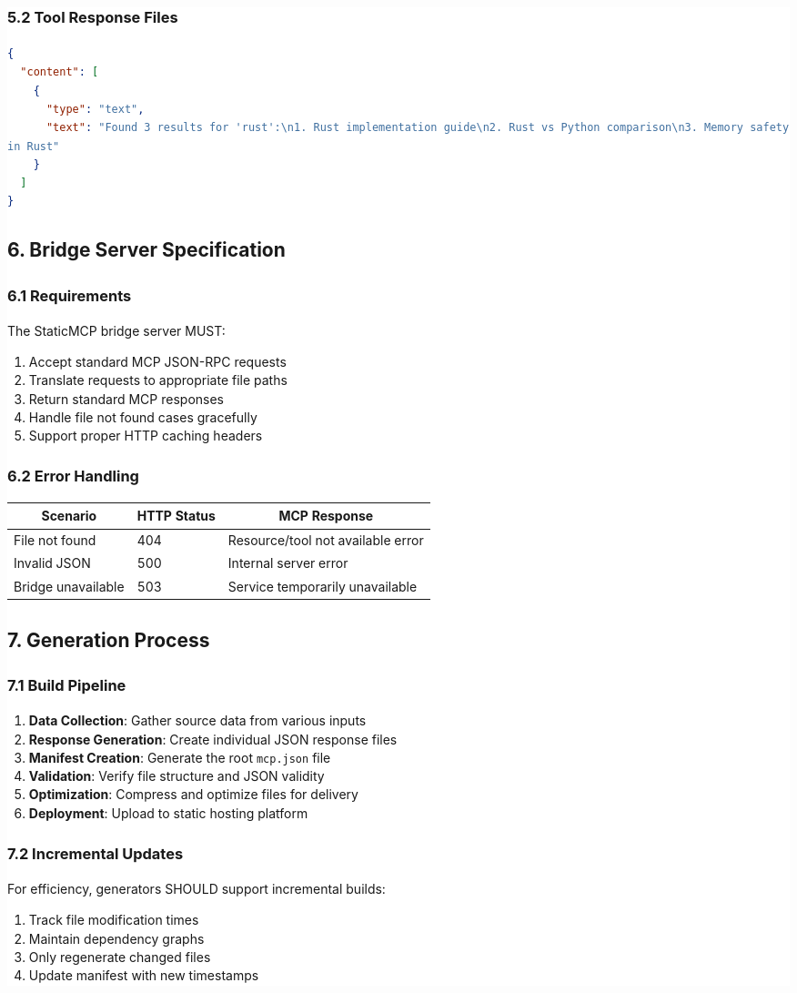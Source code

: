 ### 5.2 Tool Response Files

```json
{
  "content": [
    {
      "type": "text",
      "text": "Found 3 results for 'rust':\n1. Rust implementation guide\n2. Rust vs Python comparison\n3. Memory safety in Rust"
    }
  ]
}
```

## 6. Bridge Server Specification

### 6.1 Requirements

The StaticMCP bridge server MUST:

1. Accept standard MCP JSON-RPC requests
2. Translate requests to appropriate file paths
3. Return standard MCP responses
4. Handle file not found cases gracefully
5. Support proper HTTP caching headers

### 6.2 Error Handling

| Scenario | HTTP Status | MCP Response |
|----------|-------------|--------------|
| File not found | 404 | Resource/tool not available error |
| Invalid JSON | 500 | Internal server error |
| Bridge unavailable | 503 | Service temporarily unavailable |

## 7. Generation Process

### 7.1 Build Pipeline

1. **Data Collection**: Gather source data from various inputs
2. **Response Generation**: Create individual JSON response files
3. **Manifest Creation**: Generate the root `mcp.json` file
4. **Validation**: Verify file structure and JSON validity
5. **Optimization**: Compress and optimize files for delivery
6. **Deployment**: Upload to static hosting platform

### 7.2 Incremental Updates

For efficiency, generators SHOULD support incremental builds:

1. Track file modification times
2. Maintain dependency graphs
3. Only regenerate changed files
4. Update manifest with new timestamps

